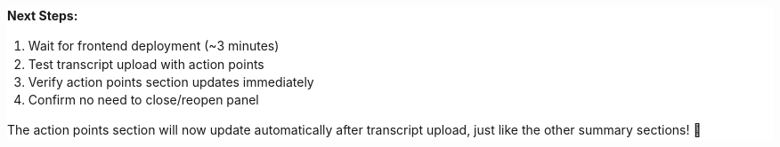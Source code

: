**Next Steps:**
1. Wait for frontend deployment (~3 minutes)
2. Test transcript upload with action points
3. Verify action points section updates immediately
4. Confirm no need to close/reopen panel

The action points section will now update automatically after transcript upload, just like the other summary sections! 🚀

